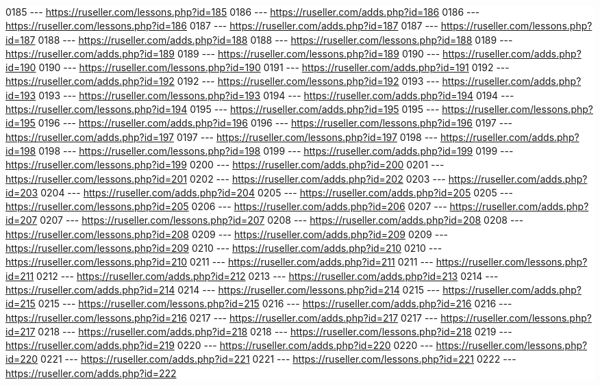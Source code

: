 0185 --- https://ruseller.com/lessons.php?id=185
0186 --- https://ruseller.com/adds.php?id=186
0186 --- https://ruseller.com/lessons.php?id=186
0187 --- https://ruseller.com/adds.php?id=187
0187 --- https://ruseller.com/lessons.php?id=187
0188 --- https://ruseller.com/adds.php?id=188
0188 --- https://ruseller.com/lessons.php?id=188
0189 --- https://ruseller.com/adds.php?id=189
0189 --- https://ruseller.com/lessons.php?id=189
0190 --- https://ruseller.com/adds.php?id=190
0190 --- https://ruseller.com/lessons.php?id=190
0191 --- https://ruseller.com/adds.php?id=191
0192 --- https://ruseller.com/adds.php?id=192
0192 --- https://ruseller.com/lessons.php?id=192
0193 --- https://ruseller.com/adds.php?id=193
0193 --- https://ruseller.com/lessons.php?id=193
0194 --- https://ruseller.com/adds.php?id=194
0194 --- https://ruseller.com/lessons.php?id=194
0195 --- https://ruseller.com/adds.php?id=195
0195 --- https://ruseller.com/lessons.php?id=195
0196 --- https://ruseller.com/adds.php?id=196
0196 --- https://ruseller.com/lessons.php?id=196
0197 --- https://ruseller.com/adds.php?id=197
0197 --- https://ruseller.com/lessons.php?id=197
0198 --- https://ruseller.com/adds.php?id=198
0198 --- https://ruseller.com/lessons.php?id=198
0199 --- https://ruseller.com/adds.php?id=199
0199 --- https://ruseller.com/lessons.php?id=199
0200 --- https://ruseller.com/adds.php?id=200
0201 --- https://ruseller.com/lessons.php?id=201
0202 --- https://ruseller.com/adds.php?id=202
0203 --- https://ruseller.com/adds.php?id=203
0204 --- https://ruseller.com/adds.php?id=204
0205 --- https://ruseller.com/adds.php?id=205
0205 --- https://ruseller.com/lessons.php?id=205
0206 --- https://ruseller.com/adds.php?id=206
0207 --- https://ruseller.com/adds.php?id=207
0207 --- https://ruseller.com/lessons.php?id=207
0208 --- https://ruseller.com/adds.php?id=208
0208 --- https://ruseller.com/lessons.php?id=208
0209 --- https://ruseller.com/adds.php?id=209
0209 --- https://ruseller.com/lessons.php?id=209
0210 --- https://ruseller.com/adds.php?id=210
0210 --- https://ruseller.com/lessons.php?id=210
0211 --- https://ruseller.com/adds.php?id=211
0211 --- https://ruseller.com/lessons.php?id=211
0212 --- https://ruseller.com/adds.php?id=212
0213 --- https://ruseller.com/adds.php?id=213
0214 --- https://ruseller.com/adds.php?id=214
0214 --- https://ruseller.com/lessons.php?id=214
0215 --- https://ruseller.com/adds.php?id=215
0215 --- https://ruseller.com/lessons.php?id=215
0216 --- https://ruseller.com/adds.php?id=216
0216 --- https://ruseller.com/lessons.php?id=216
0217 --- https://ruseller.com/adds.php?id=217
0217 --- https://ruseller.com/lessons.php?id=217
0218 --- https://ruseller.com/adds.php?id=218
0218 --- https://ruseller.com/lessons.php?id=218
0219 --- https://ruseller.com/adds.php?id=219
0220 --- https://ruseller.com/adds.php?id=220
0220 --- https://ruseller.com/lessons.php?id=220
0221 --- https://ruseller.com/adds.php?id=221
0221 --- https://ruseller.com/lessons.php?id=221
0222 --- https://ruseller.com/adds.php?id=222
